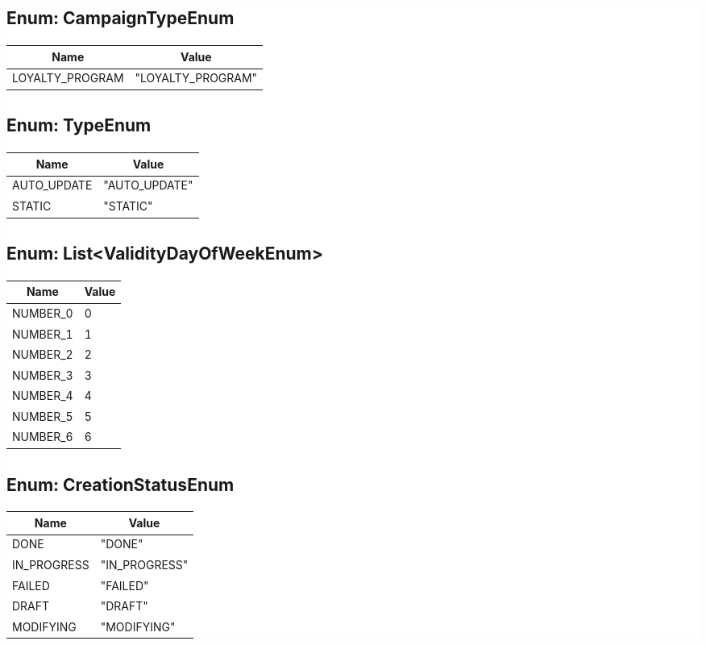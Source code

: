 

## Enum: CampaignTypeEnum

| Name | Value |
|---- | -----|
| LOYALTY_PROGRAM | &quot;LOYALTY_PROGRAM&quot; |



## Enum: TypeEnum

| Name | Value |
|---- | -----|
| AUTO_UPDATE | &quot;AUTO_UPDATE&quot; |
| STATIC | &quot;STATIC&quot; |



## Enum: List&lt;ValidityDayOfWeekEnum&gt;

| Name | Value |
|---- | -----|
| NUMBER_0 | 0 |
| NUMBER_1 | 1 |
| NUMBER_2 | 2 |
| NUMBER_3 | 3 |
| NUMBER_4 | 4 |
| NUMBER_5 | 5 |
| NUMBER_6 | 6 |



## Enum: CreationStatusEnum

| Name | Value |
|---- | -----|
| DONE | &quot;DONE&quot; |
| IN_PROGRESS | &quot;IN_PROGRESS&quot; |
| FAILED | &quot;FAILED&quot; |
| DRAFT | &quot;DRAFT&quot; |
| MODIFYING | &quot;MODIFYING&quot; |

